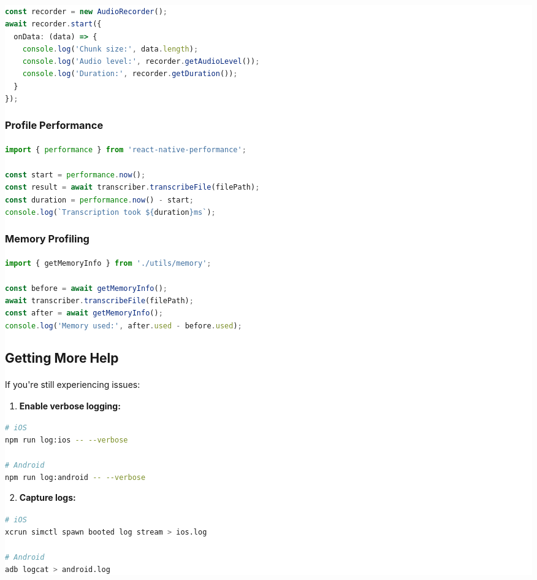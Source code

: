 ```typescript
const recorder = new AudioRecorder();
await recorder.start({
  onData: (data) => {
    console.log('Chunk size:', data.length);
    console.log('Audio level:', recorder.getAudioLevel());
    console.log('Duration:', recorder.getDuration());
  }
});
```

### Profile Performance

```typescript
import { performance } from 'react-native-performance';

const start = performance.now();
const result = await transcriber.transcribeFile(filePath);
const duration = performance.now() - start;
console.log(`Transcription took ${duration}ms`);
```

### Memory Profiling

```typescript
import { getMemoryInfo } from './utils/memory';

const before = await getMemoryInfo();
await transcriber.transcribeFile(filePath);
const after = await getMemoryInfo();
console.log('Memory used:', after.used - before.used);
```

## Getting More Help

If you're still experiencing issues:

1. **Enable verbose logging:**
```bash
# iOS
npm run log:ios -- --verbose

# Android
npm run log:android -- --verbose
```

2. **Capture logs:**
```bash
# iOS
xcrun simctl spawn booted log stream > ios.log

# Android
adb logcat > android.log
```
